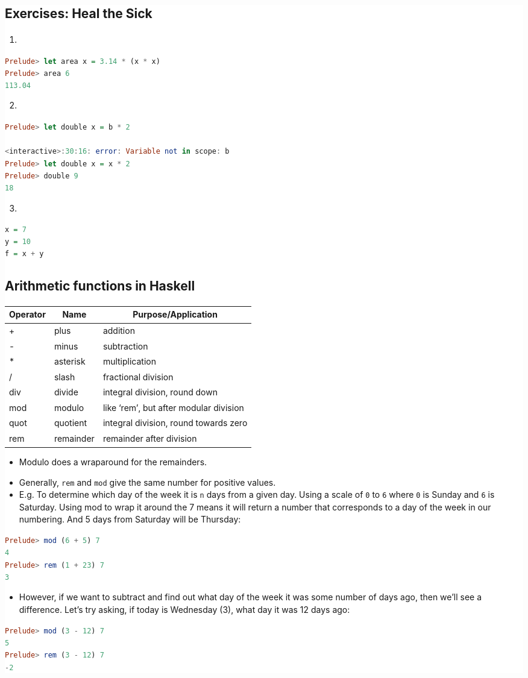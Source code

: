## Exercises: Heal the Sick
1.
```haskell
Prelude> let area x = 3.14 * (x * x)
Prelude> area 6
113.04
```
2.
```haskell
Prelude> let double x = b * 2

<interactive>:30:16: error: Variable not in scope: b
Prelude> let double x = x * 2
Prelude> double 9
18
```

3.
```haskell
x = 7
y = 10
f = x + y
```

## Arithmetic functions in Haskell

| Operator | Name | Purpose/Application |
|----------|------|---------------------|
| + | plus | addition |
| - | minus | subtraction |
| * |asterisk | multiplication |
| / | slash | fractional division |
| div | divide | integral division, round down |
| mod | modulo | like ‘rem’, but after modular division |
| quot | quotient | integral division, round towards zero |
| rem | remainder |remainder after division |

* Modulo does a wraparound for the remainders.
- Generally, `rem` and `mod` give the same number for positive values.
- E.g. To determine which day of the week it is `n` days from a given day. Using a scale of `0` to `6` where `0` is Sunday and `6` is Saturday. Using mod to wrap it around the 7 means it will return a number that corresponds to a day of the week in our numbering. And 5 days from Saturday will be Thursday:

```haskell
Prelude> mod (6 + 5) 7
4
Prelude> rem (1 + 23) 7
3

```
- However, if we want to subtract and find out what day of the week it was some number of days ago, then we’ll see a difference. Let’s try asking, if today is Wednesday (3), what day it was 12 days ago:
```haskell
Prelude> mod (3 - 12) 7
5
Prelude> rem (3 - 12) 7
-2
```